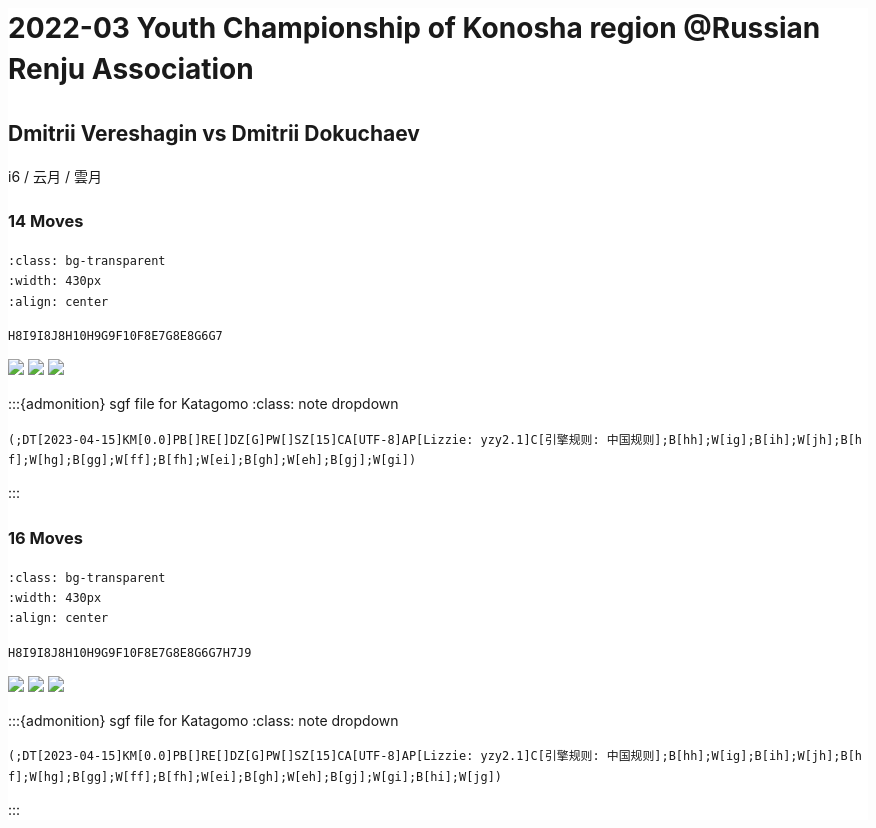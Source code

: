 # 2022-03 Youth Championship of Konosha region @Russian Renju Association

## Dmitrii Vereshagin vs Dmitrii Dokuchaev

i6 / 云月 / 雲月

### 14 Moves


```{image} ../_static/2479/103152-14.png
:class: bg-transparent
:width: 430px
:align: center
```

```none
H8I9I8J8H10H9G9F10F8E7G8E8G6G7
```

[![](https://img.shields.io/badge/Renju-Net-blue)](https://www.renju.net/tournament/2479/game/103152/) [![](https://img.shields.io/badge/Gomocalc-AI-yellow)](https://gomocalc.com/#/) [![](https://img.shields.io/badge/RenjuNote-Solver-lightgrey)](https://renju-note.com/#g:H8I9I8J8H10H9G9F10F8E7G8E8G6G7,c:14)

:::{admonition} sgf file for Katagomo
:class: note dropdown

```none
(;DT[2023-04-15]KM[0.0]PB[]RE[]DZ[G]PW[]SZ[15]CA[UTF-8]AP[Lizzie: yzy2.1]C[引擎规则: 中国规则];B[hh];W[ig];B[ih];W[jh];B[hf];W[hg];B[gg];W[ff];B[fh];W[ei];B[gh];W[eh];B[gj];W[gi])
```
:::

### 16 Moves


```{image} ../_static/2479/103152-16.png
:class: bg-transparent
:width: 430px
:align: center
```

```none
H8I9I8J8H10H9G9F10F8E7G8E8G6G7H7J9
```

[![](https://img.shields.io/badge/Renju-Net-blue)](https://www.renju.net/tournament/2479/game/103152/) [![](https://img.shields.io/badge/Gomocalc-AI-yellow)](https://gomocalc.com/#/) [![](https://img.shields.io/badge/RenjuNote-Solver-lightgrey)](https://renju-note.com/#g:H8I9I8J8H10H9G9F10F8E7G8E8G6G7H7J9,c:16)

:::{admonition} sgf file for Katagomo
:class: note dropdown

```none
(;DT[2023-04-15]KM[0.0]PB[]RE[]DZ[G]PW[]SZ[15]CA[UTF-8]AP[Lizzie: yzy2.1]C[引擎规则: 中国规则];B[hh];W[ig];B[ih];W[jh];B[hf];W[hg];B[gg];W[ff];B[fh];W[ei];B[gh];W[eh];B[gj];W[gi];B[hi];W[jg])
```
:::
